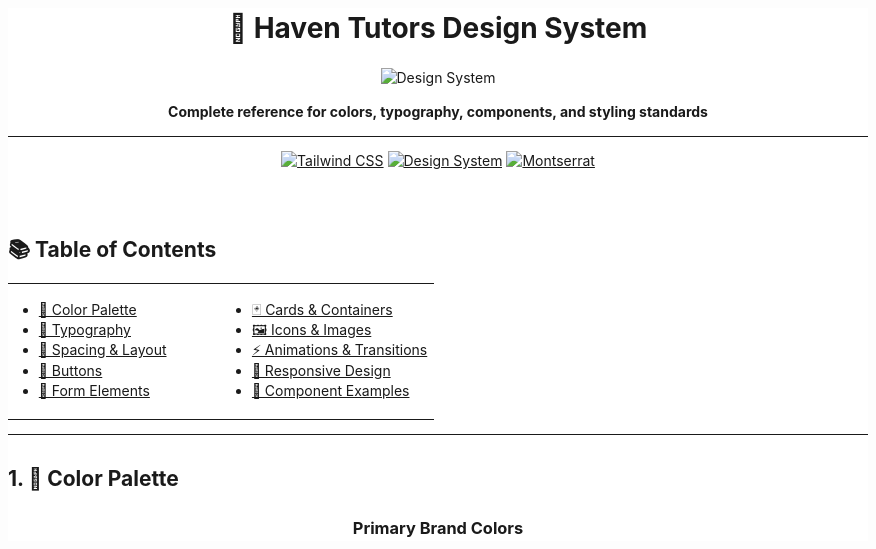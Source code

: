 <div align="center">

# 🎨 Haven Tutors Design System

<img src="https://readme-typing-svg.herokuapp.com?font=Montserrat&weight=600&size=28&duration=3000&pause=1000&color=2563EB&center=true&vCenter=true&width=800&height=50&lines=Visual+Design+Guide+%7C+UI+Components+%7C+Style+Standards" alt="Design System" />

**Complete reference for colors, typography, components, and styling standards**

---

[![Tailwind CSS](https://img.shields.io/badge/Tailwind_CSS-4.0-38B2AC?style=for-the-badge&logo=tailwind-css&logoColor=white)](https://tailwindcss.com)
[![Design System](https://img.shields.io/badge/Design_System-Complete-4CAF50?style=for-the-badge)](.)
[![Montserrat](https://img.shields.io/badge/Font-Montserrat-FF6B6B?style=for-the-badge)](https://fonts.google.com/specimen/Montserrat)

</div>

<br/>

## 📚 Table of Contents

<table>
<tr>
<td width="50%">

- [🎨 Color Palette](#1--color-palette)
- [📝 Typography](#2--typography)
- [📐 Spacing & Layout](#3--spacing--layout)
- [🔘 Buttons](#4--buttons)
- [📝 Form Elements](#5--form-elements)

</td>
<td width="50%">

- [🃏 Cards & Containers](#6--cards--containers)
- [🖼️ Icons & Images](#7--icons--images)
- [⚡ Animations & Transitions](#8--animations--transitions)
- [📱 Responsive Design](#9--responsive-design)
- [🧩 Component Examples](#10--component-examples)

</td>
</tr>
</table>

---

## 1. 🎨 Color Palette

<div align="center">

### Primary Brand Colors
